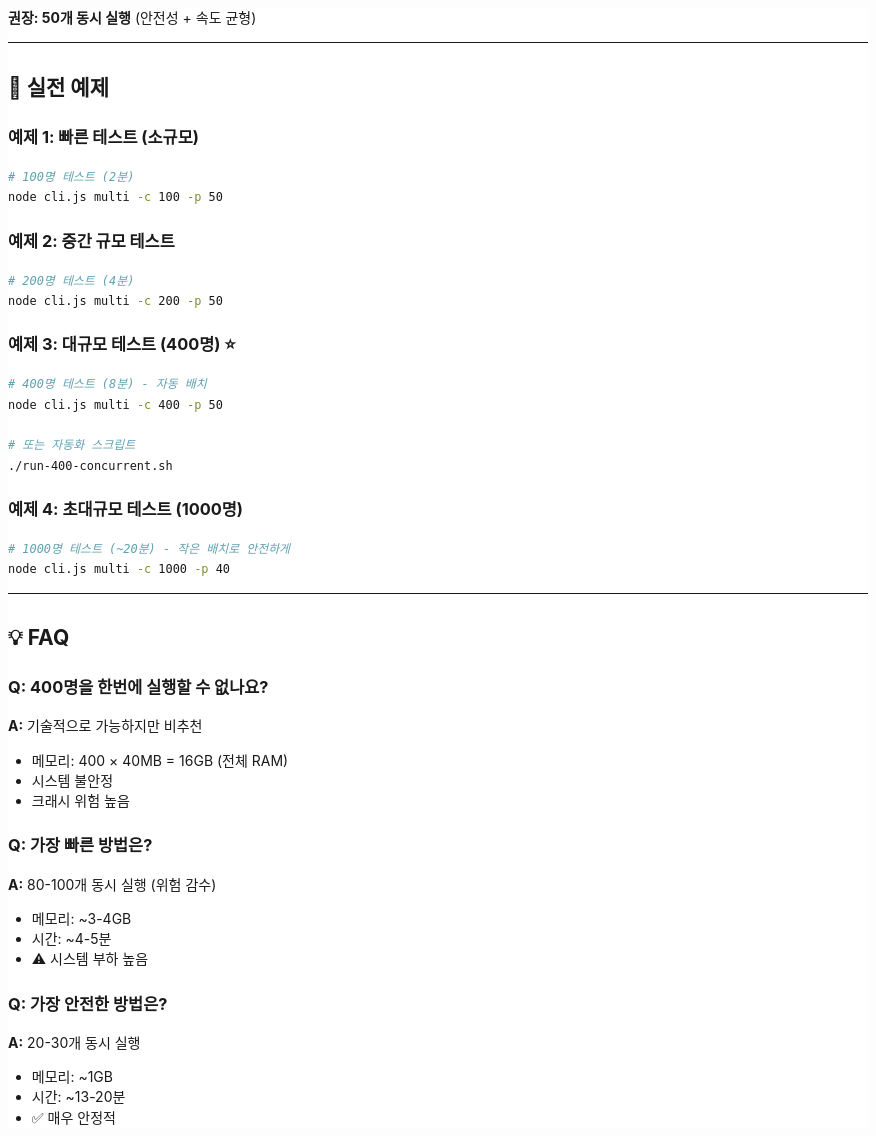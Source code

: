 **권장: 50개 동시 실행** (안전성 + 속도 균형)

---

## 🎯 실전 예제

### 예제 1: 빠른 테스트 (소규모)
```bash
# 100명 테스트 (2분)
node cli.js multi -c 100 -p 50
```

### 예제 2: 중간 규모 테스트
```bash
# 200명 테스트 (4분)
node cli.js multi -c 200 -p 50
```

### 예제 3: 대규모 테스트 (400명) ⭐
```bash
# 400명 테스트 (8분) - 자동 배치
node cli.js multi -c 400 -p 50

# 또는 자동화 스크립트
./run-400-concurrent.sh
```

### 예제 4: 초대규모 테스트 (1000명)
```bash
# 1000명 테스트 (~20분) - 작은 배치로 안전하게
node cli.js multi -c 1000 -p 40
```

---

## 💡 FAQ

### Q: 400명을 한번에 실행할 수 없나요?
**A:** 기술적으로 가능하지만 비추천
- 메모리: 400 × 40MB = 16GB (전체 RAM)
- 시스템 불안정
- 크래시 위험 높음

### Q: 가장 빠른 방법은?
**A:** 80-100개 동시 실행 (위험 감수)
- 메모리: ~3-4GB
- 시간: ~4-5분
- ⚠️ 시스템 부하 높음

### Q: 가장 안전한 방법은?
**A:** 20-30개 동시 실행
- 메모리: ~1GB
- 시간: ~13-20분
- ✅ 매우 안정적
